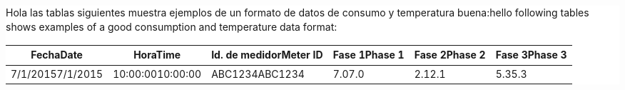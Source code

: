 <span data-ttu-id="ed46b-426">Hola las tablas siguientes muestra ejemplos de un formato de datos de consumo y temperatura buena:</span><span class="sxs-lookup"><span data-stu-id="ed46b-426">hello following tables shows examples of a good consumption and temperature data format:</span></span>

| <span data-ttu-id="ed46b-427">**Fecha**</span><span class="sxs-lookup"><span data-stu-id="ed46b-427">**Date**</span></span> | <span data-ttu-id="ed46b-428">**Hora**</span><span class="sxs-lookup"><span data-stu-id="ed46b-428">**Time**</span></span> | <span data-ttu-id="ed46b-429">**Id. de medidor**</span><span class="sxs-lookup"><span data-stu-id="ed46b-429">**Meter ID**</span></span> | <span data-ttu-id="ed46b-430">**Fase 1**</span><span class="sxs-lookup"><span data-stu-id="ed46b-430">**Phase 1**</span></span> | <span data-ttu-id="ed46b-431">**Fase 2**</span><span class="sxs-lookup"><span data-stu-id="ed46b-431">**Phase 2**</span></span> | <span data-ttu-id="ed46b-432">**Fase 3**</span><span class="sxs-lookup"><span data-stu-id="ed46b-432">**Phase 3**</span></span> |
| --- | --- | --- | --- | --- | --- |
| <span data-ttu-id="ed46b-433">7/1/2015</span><span class="sxs-lookup"><span data-stu-id="ed46b-433">7/1/2015</span></span> |<span data-ttu-id="ed46b-434">10:00:00</span><span class="sxs-lookup"><span data-stu-id="ed46b-434">10:00:00</span></span> |<span data-ttu-id="ed46b-435">ABC1234</span><span class="sxs-lookup"><span data-stu-id="ed46b-435">ABC1234</span></span> |<span data-ttu-id="ed46b-436">7.0</span><span class="sxs-lookup"><span data-stu-id="ed46b-436">7.0</span></span> |<span data-ttu-id="ed46b-437">2.1</span><span class="sxs-lookup"><span data-stu-id="ed46b-437">2.1</span></span> |<span data-ttu-id="ed46b-438">5.3</span><span class="sxs-lookup"><span data-stu-id="ed46b-438">5.3</span></span> |
